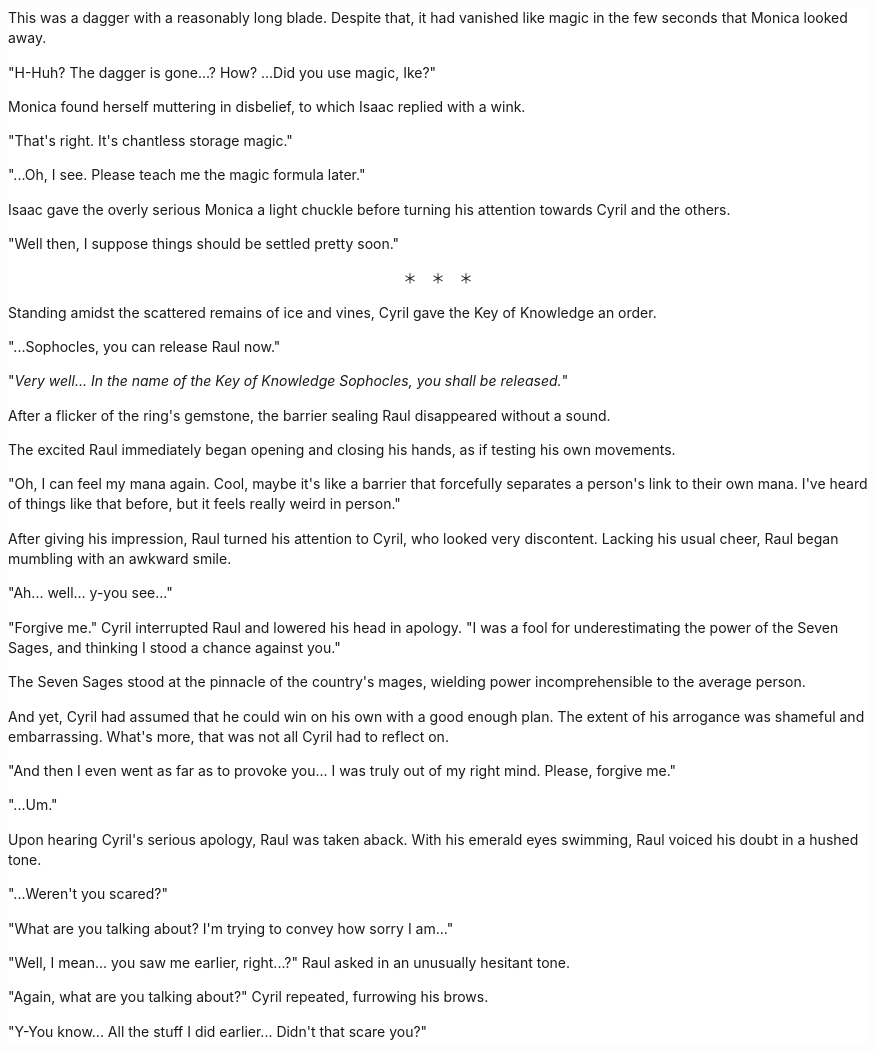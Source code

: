 This was a dagger with a reasonably long blade. Despite that, it had vanished like magic in the few seconds that Monica looked away.

"H-Huh? The dagger is gone...? How? ...Did you use magic, Ike?"

Monica found herself muttering in disbelief, to which Isaac replied with a wink.

"That's right. It's chantless storage magic."

"...Oh, I see. Please teach me the magic formula later."

Isaac gave the overly serious Monica a light chuckle before turning his attention towards Cyril and the others.

"Well then, I suppose things should be settled pretty soon."

<p style="text-align: center;">＊　＊　＊</p>

Standing amidst the scattered remains of ice and vines, Cyril gave the Key of Knowledge an order.

"...Sophocles, you can release Raul now."

"*Very well... In the name of the Key of Knowledge Sophocles, you shall be released.*"

After a flicker of the ring's gemstone, the barrier sealing Raul disappeared without a sound.

The excited Raul immediately began opening and closing his hands, as if testing his own movements.

"Oh, I can feel my mana again. Cool, maybe it's like a barrier that forcefully separates a person's link to their own mana. I've heard of things like that before, but it feels really weird in person."

After giving his impression, Raul turned his attention to Cyril, who looked very discontent. Lacking his usual cheer, Raul began mumbling with an awkward smile.

"Ah... well... y-you see..."

"Forgive me." Cyril interrupted Raul and lowered his head in apology. "I was a fool for underestimating the power of the Seven Sages, and thinking I stood a chance against you."

The Seven Sages stood at the pinnacle of the country's mages, wielding power incomprehensible to the average person.

And yet, Cyril had assumed that he could win on his own with a good enough plan. The extent of his arrogance was shameful and embarrassing. What's more, that was not all Cyril had to reflect on.

"And then I even went as far as to provoke you... I was truly out of my right mind. Please, forgive me."

"...Um."

Upon hearing Cyril's serious apology, Raul was taken aback. With his emerald eyes swimming, Raul voiced his doubt in a hushed tone.

"...Weren't you scared?"

"What are you talking about? I'm trying to convey how sorry I am..."

"Well, I mean... you saw me earlier, right...?" Raul asked in an unusually hesitant tone.

"Again, what are you talking about?" Cyril repeated, furrowing his brows.

"Y-You know... All the stuff I did earlier... Didn't that scare you?"
